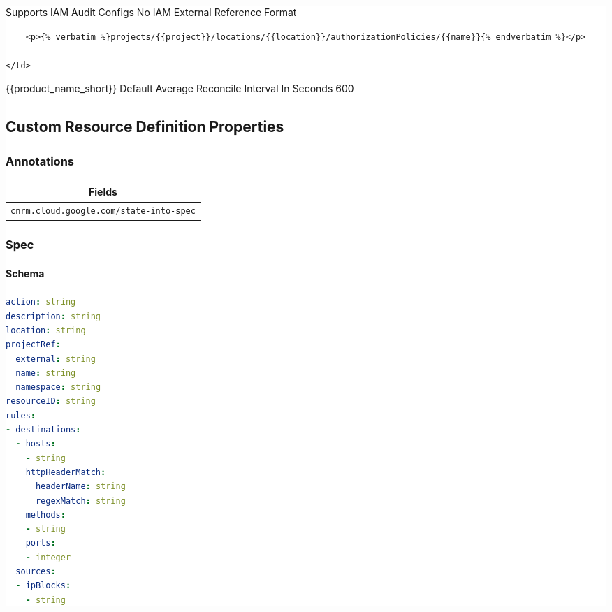 <tr>
    <td>Supports IAM Audit Configs</td>
    <td>No</td>
</tr>
<tr>
    <td>IAM External Reference Format</td>
    <td>
        
        <p>{% verbatim %}projects/{{project}}/locations/{{location}}/authorizationPolicies/{{name}}{% endverbatim %}</p>
        
    </td>
</tr>


<tr>
<td>{{product_name_short}} Default Average Reconcile Interval In Seconds</td>
<td>600</td>
</tr>
</tbody>
</table>

## Custom Resource Definition Properties


### Annotations
<table class="properties responsive">
<thead>
    <tr>
        <th colspan="2">Fields</th>
    </tr>
</thead>
<tbody>
    <tr>
        <td><code>cnrm.cloud.google.com/state-into-spec</code></td>
    </tr>
</tbody>
</table>


### Spec
#### Schema
```yaml
action: string
description: string
location: string
projectRef:
  external: string
  name: string
  namespace: string
resourceID: string
rules:
- destinations:
  - hosts:
    - string
    httpHeaderMatch:
      headerName: string
      regexMatch: string
    methods:
    - string
    ports:
    - integer
  sources:
  - ipBlocks:
    - string
```
